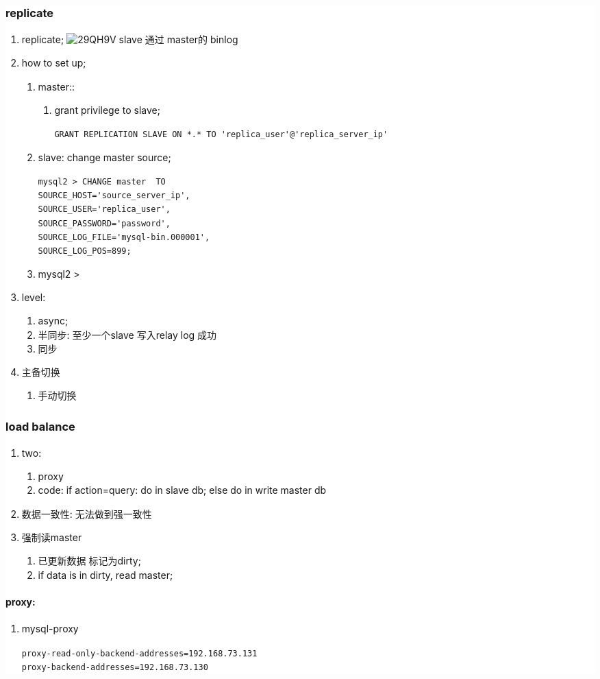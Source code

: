 

### replicate
1. replicate;
   ![29QH9V](https://cdn.jsdelivr.net/gh/atony2099/imgs@master/20220514/29QH9V.jpg)
   slave 通过 master的 binlog 

2. how to set up;
   1. master::
      1. grant privilege to slave; 
         ```
         GRANT REPLICATION SLAVE ON *.* TO 'replica_user'@'replica_server_ip'
         ```

   2. slave: change master source;
      ```
      mysql2 > CHANGE master  TO
      SOURCE_HOST='source_server_ip',
      SOURCE_USER='replica_user',
      SOURCE_PASSWORD='password',
      SOURCE_LOG_FILE='mysql-bin.000001',
      SOURCE_LOG_POS=899;
      ```

   3.  mysql2 > 

3.  level:
    1. async;
    2. 半同步: 至少一个slave 写入relay log 成功
    3. 同步


4. 主备切换
   1. 手动切换

### load balance

1. two:
   1. proxy
   2. code:
      if action=query:
         do in slave db;
      else 
         do in write master db

2.  数据一致性: 无法做到强一致性 
   1. 强制读master
      1. 已更新数据 标记为dirty;
      2. if data is in dirty, read master;





#### proxy:
1. mysql-proxy
   ```
   proxy-read-only-backend-addresses=192.168.73.131
   proxy-backend-addresses=192.168.73.130

   ```
